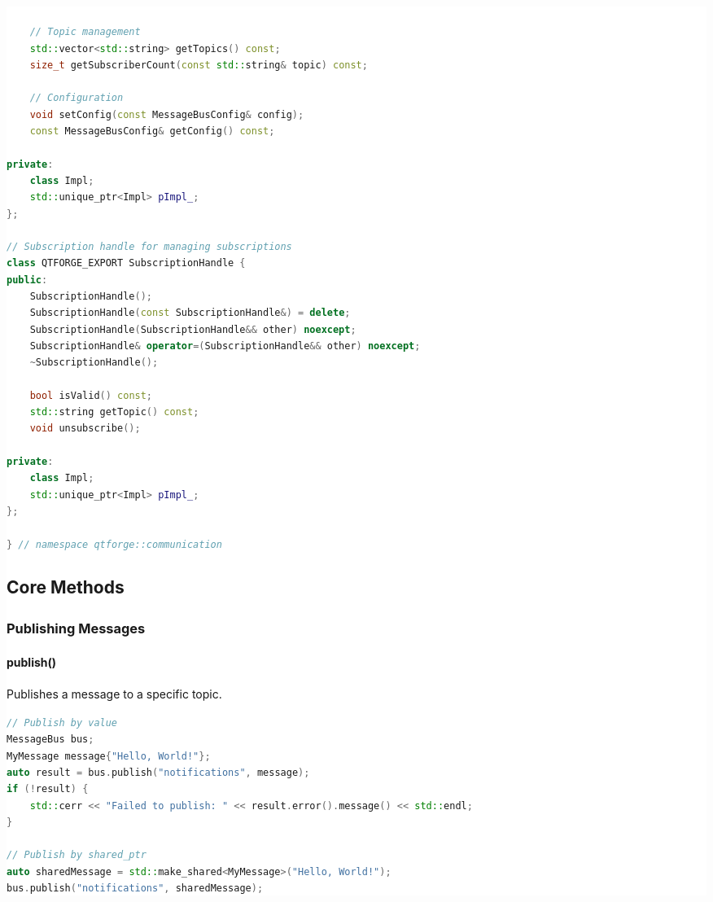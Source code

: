 ```cpp
    
    // Topic management
    std::vector<std::string> getTopics() const;
    size_t getSubscriberCount(const std::string& topic) const;
    
    // Configuration
    void setConfig(const MessageBusConfig& config);
    const MessageBusConfig& getConfig() const;
    
private:
    class Impl;
    std::unique_ptr<Impl> pImpl_;
};

// Subscription handle for managing subscriptions
class QTFORGE_EXPORT SubscriptionHandle {
public:
    SubscriptionHandle();
    SubscriptionHandle(const SubscriptionHandle&) = delete;
    SubscriptionHandle(SubscriptionHandle&& other) noexcept;
    SubscriptionHandle& operator=(SubscriptionHandle&& other) noexcept;
    ~SubscriptionHandle();
    
    bool isValid() const;
    std::string getTopic() const;
    void unsubscribe();
    
private:
    class Impl;
    std::unique_ptr<Impl> pImpl_;
};

} // namespace qtforge::communication
```

## Core Methods

### Publishing Messages

#### publish()

Publishes a message to a specific topic.

```cpp
// Publish by value
MessageBus bus;
MyMessage message{"Hello, World!"};
auto result = bus.publish("notifications", message);
if (!result) {
    std::cerr << "Failed to publish: " << result.error().message() << std::endl;
}

// Publish by shared_ptr
auto sharedMessage = std::make_shared<MyMessage>("Hello, World!");
bus.publish("notifications", sharedMessage);
```
